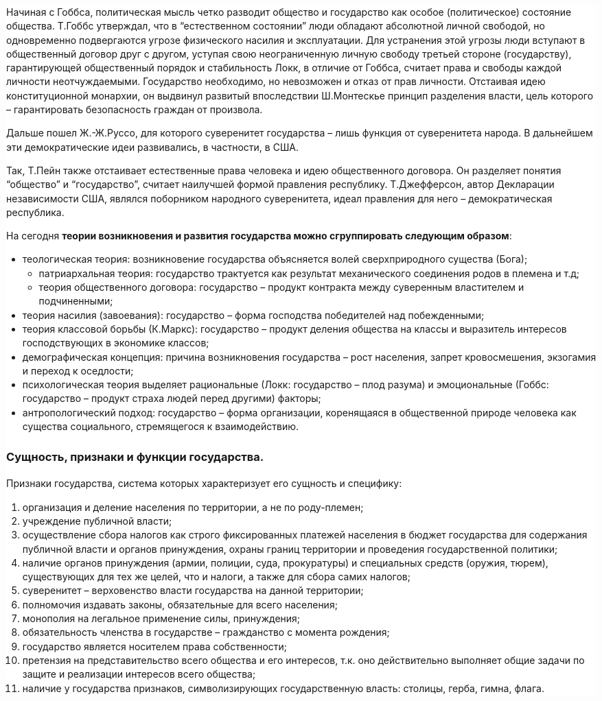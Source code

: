 Начиная с Гоббса, политическая мысль четко разводит общество и государство как особое (политическое) состояние общества. 
Т.Гоббс утверждал, что в “естественном состоянии” люди обладают абсолютной личной свободой, но одновременно подвергаются угрозе физического насилия и эксплуатации. Для устранения этой угрозы люди вступают в общественный договор друг с другом, уступая свою неограниченную личную свободу третьей стороне (государству), гарантирующей общественный порядок и стабильность
Локк, в отличие от Гоббса, считает права и свободы каждой личности неотчуждаемыми. Государство необходимо, но невозможен и отказ от прав личности. Отстаивая идею конституционной монархии, он выдвинул развитый впоследствии Ш.Монтескье принцип разделения власти, цель которого – гарантировать безопасность граждан от произвола.

Дальше пошел Ж.-Ж.Руссо, для которого суверенитет государства – лишь функция от суверенитета народа. В дальнейшем эти демократические идеи развивались, в частности, в США.

Так, Т.Пейн также отстаивает естественные права человека и идею общественного договора. Он разделяет понятия “общество” и “государство”, считает наилучшей формой правления республику. 
Т.Джефферсон, автор Декларации независимости США, являлся поборником народного суверенитета, идеал правления для него – демократическая республика.

На сегодня **теории возникновения и развития государства можно сгруппировать следующим образом**: 

- теологическая теория: возникновение государства объясняется волей сверхприродного существа (Бога);
    - патриархальная теория: государство трактуется как результат механического соединения родов в племена и т.д; 
    - теория общественного договора: государство – продукт контракта между суверенным властителем и подчиненными; 
- теория насилия (завоевания): государство – форма господства победителей над побежденными; 
- теория классовой борьбы (К.Маркс): государство – продукт деления общества на классы и выразитель интересов господствующих в экономике классов; 
- демографическая концепция: причина возникновения государства – рост населения, запрет кровосмешения, экзогамия и переход к оседлости; 
- психологическая теория выделяет рациональные (Локк: государство – плод разума) и эмоциональные (Гоббс: государство – продукт страха людей перед другими) факторы; 
- антропологический подход: государство – форма организации, коренящаяся в общественной природе человека как существа социального, стремящегося к взаимодействию. 

### Сущность, признаки и функции государства.

Признаки государства, система которых характеризует его сущность и специфику: 
1. организация и деление населения по территории, а не по роду-племен; 
2. учреждение публичной власти; 
3. осуществление сбора налогов как строго фиксированных платежей населения в бюджет государства для содержания публичной власти и органов принуждения, охраны границ территории и проведения государственной политики;
4. наличие органов принуждения (армии, полиции, суда, прокуратуры) и специальных средств (оружия, тюрем), существующих для тех же целей, что и налоги, а также для сбора самих налогов; 
5. суверенитет – верховенство власти государства на данной территории; 
6. полномочия издавать законы, обязательные для всего населения; 
7. монополия на легальное применение силы, принуждения; 
8. обязательность членства в государстве – гражданство с момента рождения; 
9. государство является носителем права собственности; 
10. претензия на представительство всего общества и его интересов, т.к. оно действительно выполняет общие задачи по защите и реализации интересов всего общества;
11. наличие у государства признаков, символизирующих государственную власть: столицы, герба, гимна, флага. 
